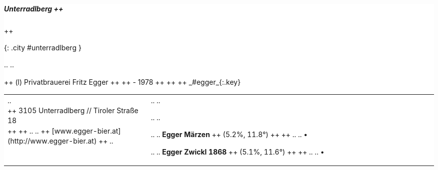 ##### Unterradlberg  ++
  ++

{: .city #unterradlberg }




.. 
.. 

<div class='brewery' id='egger'>
<div class='brewery-title' markdown='1'>
 ++
(l) Privatbrauerei Fritz Egger ++
 ++
- 1978 ++
 ++
 ++
_#egger_{:.key}
</div>

<table class='brewery'>
<tr>
<td width='33.333%'>
.. 
<div class='brewery-details' markdown='1'>
 ++
3105 Unterradlberg // Tiroler Straße 18  <br> ++
   ++
.. 
.. 
  ++
[www.egger-bier.at](http://www.egger-bier.at)  ++
.. 

</div>
</td>
<td width='66.666%'>
<div class='beers' markdown='1'>
.. 
.. 

.. 
.. 

..
..
**Egger Märzen** ++
(5.2%, 11.8°) ++
 ++
..
..
 • 

..
..
**Egger Zwickl 1868** ++
(5.1%, 11.6°) ++
 ++
..
..
 • 
